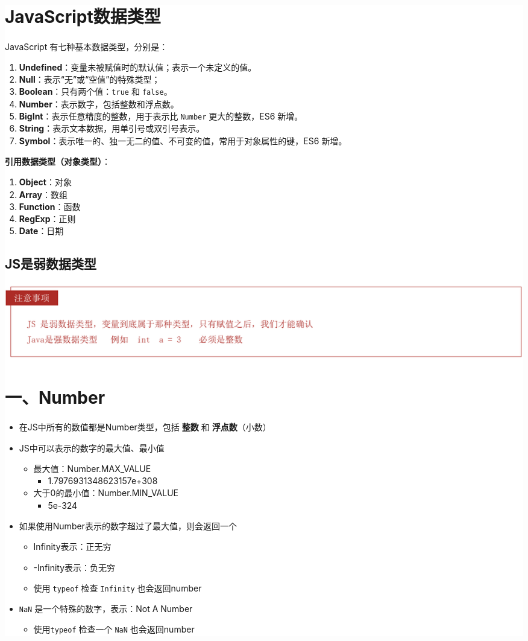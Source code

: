 # JavaScript数据类型

JavaScript 有七种基本数据类型，分别是：

1. **Undefined**：变量未被赋值时的默认值；表示一个未定义的值。
2. **Null**：表示“无”或“空值”的特殊类型；
3. **Boolean**：只有两个值：`true` 和 `false`。
4. **Number**：表示数字，包括整数和浮点数。
5. **BigInt**：表示任意精度的整数，用于表示比 `Number` 更大的整数，ES6 新增。
6. **String**：表示文本数据，用单引号或双引号表示。
7. **Symbol**：表示唯一的、独一无二的值、不可变的值，常用于对象属性的键，ES6 新增。

**引用数据类型（对象类型）**：

1. **Object**：对象
2. **Array**：数组
3. **Function**：函数
4. **RegExp**：正则
5. **Date**：日期



## JS是弱数据类型

![](images/001.png)



# 一、Number

* 在JS中所有的数值都是Number类型，包括 **整数** 和 **浮点数**（小数）

* JS中可以表示的数字的最大值、最小值
    * 最大值：Number.MAX_VALUE
        * 1.7976931348623157e+308
    * 大于0的最小值：Number.MIN_VALUE
        * 5e-324

* 如果使用Number表示的数字超过了最大值，则会返回一个

    * Infinity表示：正无穷

    * -Infinity表示：负无穷
    * 使用 `typeof` 检查 `Infinity` 也会返回number
* `NaN` 是一个特殊的数字，表示：Not A Number
    * 使用`typeof` 检查一个 `NaN` 也会返回number

